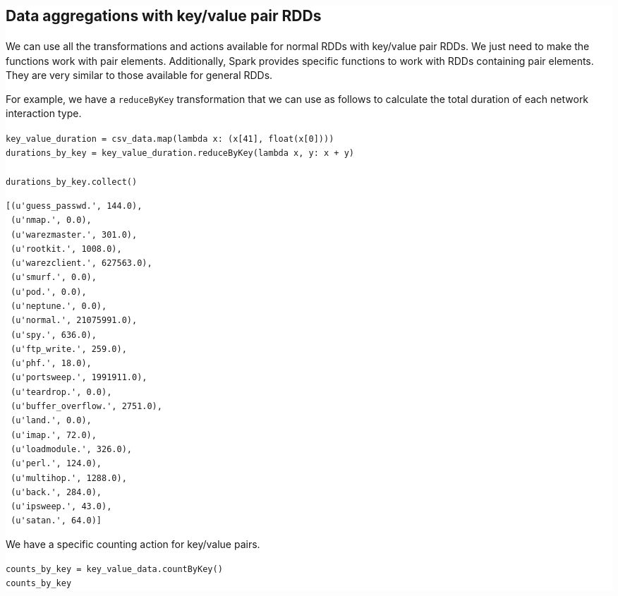 


## Data aggregations with key/value pair RDDs

We can use all the transformations and actions available for normal RDDs with key/value pair RDDs. We just need to make the functions work with pair elements. Additionally, Spark provides specific functions to work with RDDs containing pair elements. They are very similar to those available for general RDDs.  

For example, we have a `reduceByKey` transformation that we can use as follows to calculate the total duration of each network interaction type.  


```
key_value_duration = csv_data.map(lambda x: (x[41], float(x[0]))) 
durations_by_key = key_value_duration.reduceByKey(lambda x, y: x + y)

durations_by_key.collect()
```




    [(u'guess_passwd.', 144.0),
     (u'nmap.', 0.0),
     (u'warezmaster.', 301.0),
     (u'rootkit.', 1008.0),
     (u'warezclient.', 627563.0),
     (u'smurf.', 0.0),
     (u'pod.', 0.0),
     (u'neptune.', 0.0),
     (u'normal.', 21075991.0),
     (u'spy.', 636.0),
     (u'ftp_write.', 259.0),
     (u'phf.', 18.0),
     (u'portsweep.', 1991911.0),
     (u'teardrop.', 0.0),
     (u'buffer_overflow.', 2751.0),
     (u'land.', 0.0),
     (u'imap.', 72.0),
     (u'loadmodule.', 326.0),
     (u'perl.', 124.0),
     (u'multihop.', 1288.0),
     (u'back.', 284.0),
     (u'ipsweep.', 43.0),
     (u'satan.', 64.0)]



We have a specific counting action for key/value pairs.  


```
counts_by_key = key_value_data.countByKey()
counts_by_key
```
